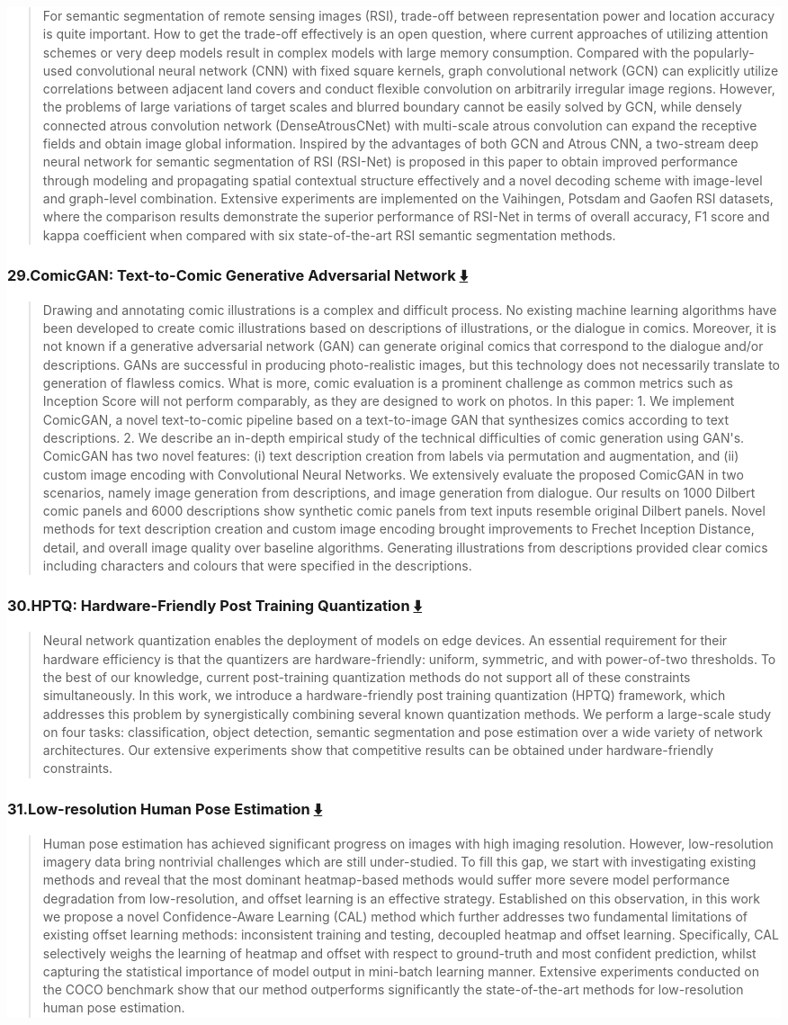 >  For semantic segmentation of remote sensing images (RSI), trade-off between representation power and location accuracy is quite important. How to get the trade-off effectively is an open question, where current approaches of utilizing attention schemes or very deep models result in complex models with large memory consumption. Compared with the popularly-used convolutional neural network (CNN) with fixed square kernels, graph convolutional network (GCN) can explicitly utilize correlations between adjacent land covers and conduct flexible convolution on arbitrarily irregular image regions. However, the problems of large variations of target scales and blurred boundary cannot be easily solved by GCN, while densely connected atrous convolution network (DenseAtrousCNet) with multi-scale atrous convolution can expand the receptive fields and obtain image global information. Inspired by the advantages of both GCN and Atrous CNN, a two-stream deep neural network for semantic segmentation of RSI (RSI-Net) is proposed in this paper to obtain improved performance through modeling and propagating spatial contextual structure effectively and a novel decoding scheme with image-level and graph-level combination. Extensive experiments are implemented on the Vaihingen, Potsdam and Gaofen RSI datasets, where the comparison results demonstrate the superior performance of RSI-Net in terms of overall accuracy, F1 score and kappa coefficient when compared with six state-of-the-art RSI semantic segmentation methods.      
### 29.ComicGAN: Text-to-Comic Generative Adversarial Network  [ :arrow_down: ](https://arxiv.org/pdf/2109.09120.pdf)
>  Drawing and annotating comic illustrations is a complex and difficult process. No existing machine learning algorithms have been developed to create comic illustrations based on descriptions of illustrations, or the dialogue in comics. Moreover, it is not known if a generative adversarial network (GAN) can generate original comics that correspond to the dialogue and/or descriptions. GANs are successful in producing photo-realistic images, but this technology does not necessarily translate to generation of flawless comics. What is more, comic evaluation is a prominent challenge as common metrics such as Inception Score will not perform comparably, as they are designed to work on photos. In this paper: 1. We implement ComicGAN, a novel text-to-comic pipeline based on a text-to-image GAN that synthesizes comics according to text descriptions. 2. We describe an in-depth empirical study of the technical difficulties of comic generation using GAN's. ComicGAN has two novel features: (i) text description creation from labels via permutation and augmentation, and (ii) custom image encoding with Convolutional Neural Networks. We extensively evaluate the proposed ComicGAN in two scenarios, namely image generation from descriptions, and image generation from dialogue. Our results on 1000 Dilbert comic panels and 6000 descriptions show synthetic comic panels from text inputs resemble original Dilbert panels. Novel methods for text description creation and custom image encoding brought improvements to Frechet Inception Distance, detail, and overall image quality over baseline algorithms. Generating illustrations from descriptions provided clear comics including characters and colours that were specified in the descriptions.      
### 30.HPTQ: Hardware-Friendly Post Training Quantization  [ :arrow_down: ](https://arxiv.org/pdf/2109.09113.pdf)
>  Neural network quantization enables the deployment of models on edge devices. An essential requirement for their hardware efficiency is that the quantizers are hardware-friendly: uniform, symmetric, and with power-of-two thresholds. To the best of our knowledge, current post-training quantization methods do not support all of these constraints simultaneously. In this work, we introduce a hardware-friendly post training quantization (HPTQ) framework, which addresses this problem by synergistically combining several known quantization methods. We perform a large-scale study on four tasks: classification, object detection, semantic segmentation and pose estimation over a wide variety of network architectures. Our extensive experiments show that competitive results can be obtained under hardware-friendly constraints.      
### 31.Low-resolution Human Pose Estimation  [ :arrow_down: ](https://arxiv.org/pdf/2109.09090.pdf)
>  Human pose estimation has achieved significant progress on images with high imaging resolution. However, low-resolution imagery data bring nontrivial challenges which are still under-studied. To fill this gap, we start with investigating existing methods and reveal that the most dominant heatmap-based methods would suffer more severe model performance degradation from low-resolution, and offset learning is an effective strategy. Established on this observation, in this work we propose a novel Confidence-Aware Learning (CAL) method which further addresses two fundamental limitations of existing offset learning methods: inconsistent training and testing, decoupled heatmap and offset learning. Specifically, CAL selectively weighs the learning of heatmap and offset with respect to ground-truth and most confident prediction, whilst capturing the statistical importance of model output in mini-batch learning manner. Extensive experiments conducted on the COCO benchmark show that our method outperforms significantly the state-of-the-art methods for low-resolution human pose estimation.      